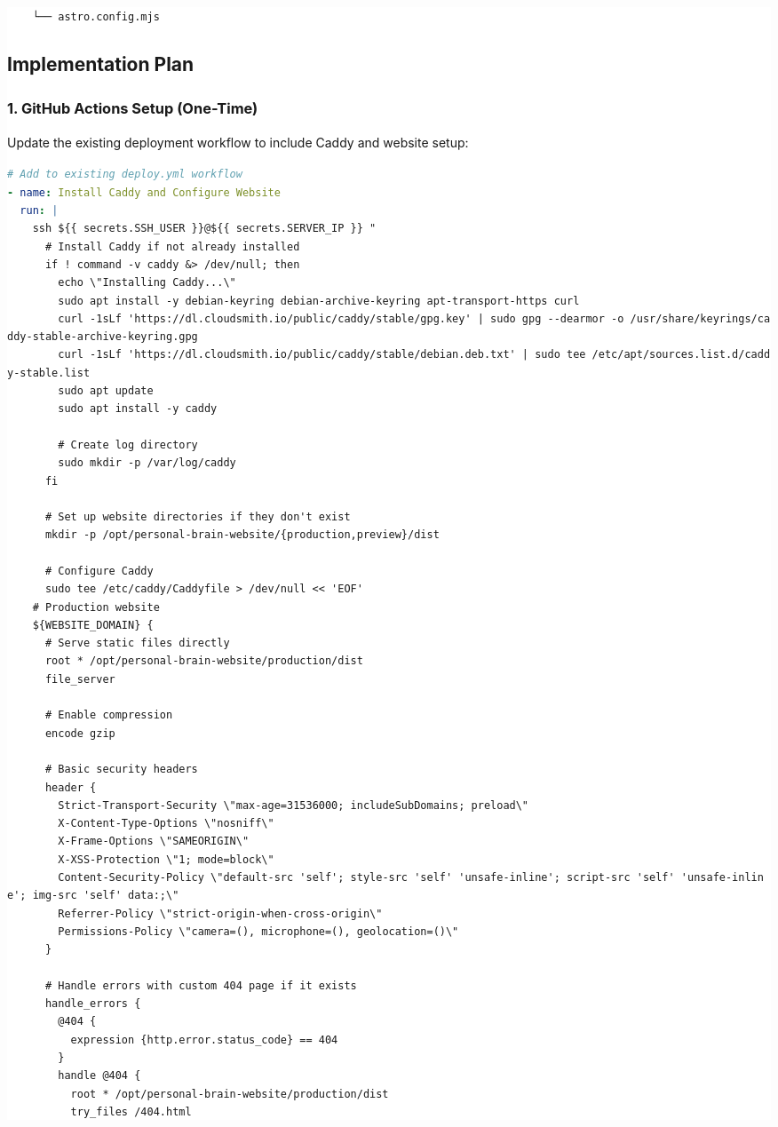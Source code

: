 ```
    └── astro.config.mjs
```

## Implementation Plan

### 1. GitHub Actions Setup (One-Time)

Update the existing deployment workflow to include Caddy and website setup:

```yaml
# Add to existing deploy.yml workflow
- name: Install Caddy and Configure Website
  run: |
    ssh ${{ secrets.SSH_USER }}@${{ secrets.SERVER_IP }} "
      # Install Caddy if not already installed
      if ! command -v caddy &> /dev/null; then
        echo \"Installing Caddy...\"
        sudo apt install -y debian-keyring debian-archive-keyring apt-transport-https curl
        curl -1sLf 'https://dl.cloudsmith.io/public/caddy/stable/gpg.key' | sudo gpg --dearmor -o /usr/share/keyrings/caddy-stable-archive-keyring.gpg
        curl -1sLf 'https://dl.cloudsmith.io/public/caddy/stable/debian.deb.txt' | sudo tee /etc/apt/sources.list.d/caddy-stable.list
        sudo apt update
        sudo apt install -y caddy
        
        # Create log directory
        sudo mkdir -p /var/log/caddy
      fi
      
      # Set up website directories if they don't exist
      mkdir -p /opt/personal-brain-website/{production,preview}/dist
      
      # Configure Caddy
      sudo tee /etc/caddy/Caddyfile > /dev/null << 'EOF'
    # Production website
    ${WEBSITE_DOMAIN} {
      # Serve static files directly
      root * /opt/personal-brain-website/production/dist
      file_server
      
      # Enable compression
      encode gzip
      
      # Basic security headers
      header {
        Strict-Transport-Security \"max-age=31536000; includeSubDomains; preload\"
        X-Content-Type-Options \"nosniff\"
        X-Frame-Options \"SAMEORIGIN\"
        X-XSS-Protection \"1; mode=block\"
        Content-Security-Policy \"default-src 'self'; style-src 'self' 'unsafe-inline'; script-src 'self' 'unsafe-inline'; img-src 'self' data:;\"
        Referrer-Policy \"strict-origin-when-cross-origin\"
        Permissions-Policy \"camera=(), microphone=(), geolocation=()\"
      }
      
      # Handle errors with custom 404 page if it exists
      handle_errors {
        @404 {
          expression {http.error.status_code} == 404
        }
        handle @404 {
          root * /opt/personal-brain-website/production/dist
          try_files /404.html
```